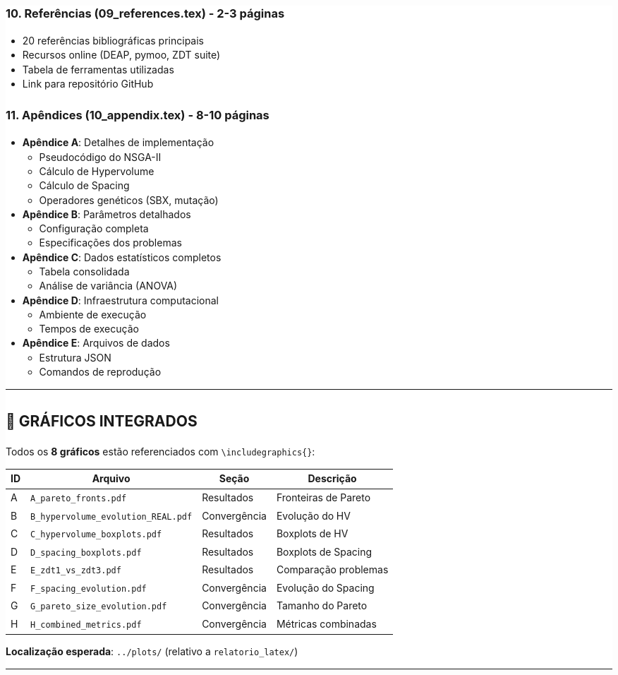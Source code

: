 ### 10. Referências (09_references.tex) - 2-3 páginas
- 20 referências bibliográficas principais
- Recursos online (DEAP, pymoo, ZDT suite)
- Tabela de ferramentas utilizadas
- Link para repositório GitHub

### 11. Apêndices (10_appendix.tex) - 8-10 páginas
- **Apêndice A**: Detalhes de implementação
  - Pseudocódigo do NSGA-II
  - Cálculo de Hypervolume
  - Cálculo de Spacing
  - Operadores genéticos (SBX, mutação)
- **Apêndice B**: Parâmetros detalhados
  - Configuração completa
  - Especificações dos problemas
- **Apêndice C**: Dados estatísticos completos
  - Tabela consolidada
  - Análise de variância (ANOVA)
- **Apêndice D**: Infraestrutura computacional
  - Ambiente de execução
  - Tempos de execução
- **Apêndice E**: Arquivos de dados
  - Estrutura JSON
  - Comandos de reprodução

---

## 🎨 GRÁFICOS INTEGRADOS

Todos os **8 gráficos** estão referenciados com `\includegraphics{}`:

| ID | Arquivo | Seção | Descrição |
|----|---------|-------|-----------|
| A | `A_pareto_fronts.pdf` | Resultados | Fronteiras de Pareto |
| B | `B_hypervolume_evolution_REAL.pdf` | Convergência | Evolução do HV |
| C | `C_hypervolume_boxplots.pdf` | Resultados | Boxplots de HV |
| D | `D_spacing_boxplots.pdf` | Resultados | Boxplots de Spacing |
| E | `E_zdt1_vs_zdt3.pdf` | Resultados | Comparação problemas |
| F | `F_spacing_evolution.pdf` | Convergência | Evolução do Spacing |
| G | `G_pareto_size_evolution.pdf` | Convergência | Tamanho do Pareto |
| H | `H_combined_metrics.pdf` | Convergência | Métricas combinadas |

**Localização esperada**: `../plots/` (relativo a `relatorio_latex/`)

---
